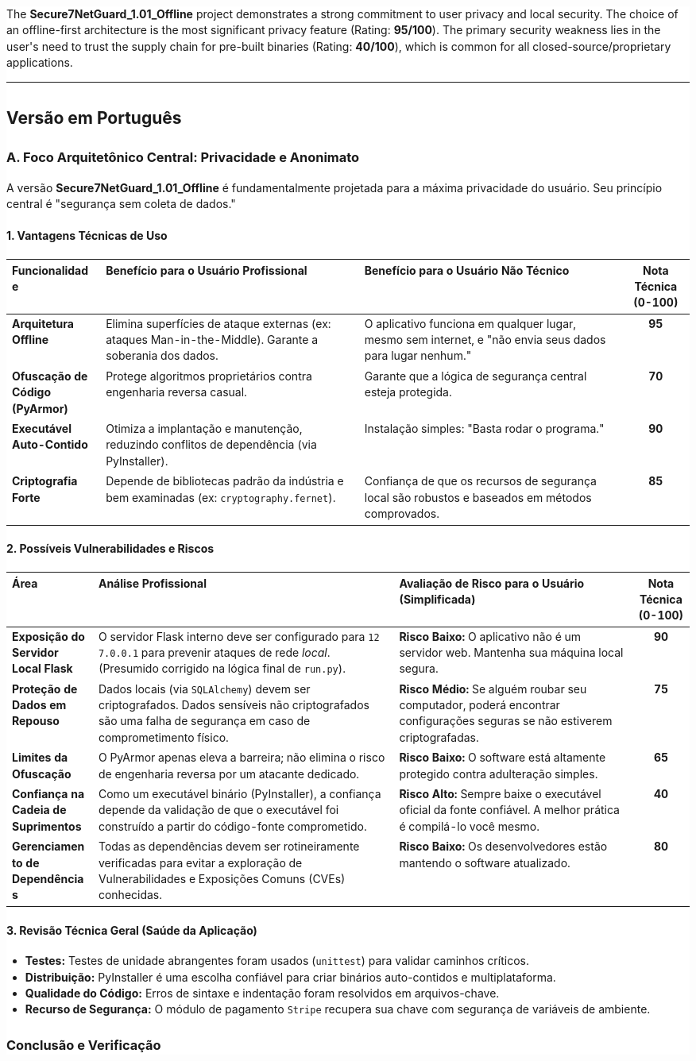 The **Secure7NetGuard_1.01_Offline** project demonstrates a strong commitment to user privacy and local security. The choice of an offline-first architecture is the most significant privacy feature (Rating: **95/100**). The primary security weakness lies in the user's need to trust the supply chain for pre-built binaries (Rating: **40/100**), which is common for all closed-source/proprietary applications.

***

## Versão em Português

### A. Foco Arquitetônico Central: Privacidade e Anonimato

A versão **Secure7NetGuard_1.01_Offline** é fundamentalmente projetada para a máxima privacidade do usuário. Seu princípio central é "segurança sem coleta de dados."

#### 1. Vantagens Técnicas de Uso

| Funcionalidade | Benefício para o Usuário Profissional | Benefício para o Usuário Não Técnico | Nota Técnica (0-100) |
| :--- | :--- | :--- | :---: |
| **Arquitetura Offline** | Elimina superfícies de ataque externas (ex: ataques Man-in-the-Middle). Garante a soberania dos dados. | O aplicativo funciona em qualquer lugar, mesmo sem internet, e "não envia seus dados para lugar nenhum." | **95** |
| **Ofuscação de Código (PyArmor)** | Protege algoritmos proprietários contra engenharia reversa casual. | Garante que a lógica de segurança central esteja protegida. | **70** |
| **Executável Auto-Contido** | Otimiza a implantação e manutenção, reduzindo conflitos de dependência (via PyInstaller). | Instalação simples: "Basta rodar o programa." | **90** |
| **Criptografia Forte** | Depende de bibliotecas padrão da indústria e bem examinadas (ex: `cryptography.fernet`). | Confiança de que os recursos de segurança local são robustos e baseados em métodos comprovados. | **85** |

#### 2. Possíveis Vulnerabilidades e Riscos

| Área | Análise Profissional | Avaliação de Risco para o Usuário (Simplificada) | Nota Técnica (0-100) |
| :--- | :--- | :--- | :---: |
| **Exposição do Servidor Local Flask** | O servidor Flask interno deve ser configurado para `127.0.0.1` para prevenir ataques de rede *local*. (Presumido corrigido na lógica final de `run.py`). | **Risco Baixo:** O aplicativo não é um servidor web. Mantenha sua máquina local segura. | **90** |
| **Proteção de Dados em Repouso** | Dados locais (via `SQLAlchemy`) devem ser criptografados. Dados sensíveis não criptografados são uma falha de segurança em caso de comprometimento físico. | **Risco Médio:** Se alguém roubar seu computador, poderá encontrar configurações seguras se não estiverem criptografadas. | **75** |
| **Limites da Ofuscação** | O PyArmor apenas eleva a barreira; não elimina o risco de engenharia reversa por um atacante dedicado. | **Risco Baixo:** O software está altamente protegido contra adulteração simples. | **65** |
| **Confiança na Cadeia de Suprimentos** | Como um executável binário (PyInstaller), a confiança depende da validação de que o executável foi construído a partir do código-fonte comprometido. | **Risco Alto:** Sempre baixe o executável oficial da fonte confiável. A melhor prática é compilá-lo você mesmo. | **40** |
| **Gerenciamento de Dependências** | Todas as dependências devem ser rotineiramente verificadas para evitar a exploração de Vulnerabilidades e Exposições Comuns (CVEs) conhecidas. | **Risco Baixo:** Os desenvolvedores estão mantendo o software atualizado. | **80** |

#### 3. Revisão Técnica Geral (Saúde da Aplicação)

*   **Testes:** Testes de unidade abrangentes foram usados (`unittest`) para validar caminhos críticos.
*   **Distribuição:** PyInstaller é uma escolha confiável para criar binários auto-contidos e multiplataforma.
*   **Qualidade do Código:** Erros de sintaxe e indentação foram resolvidos em arquivos-chave.
*   **Recurso de Segurança:** O módulo de pagamento `Stripe` recupera sua chave com segurança de variáveis de ambiente.

### Conclusão e Verificação
